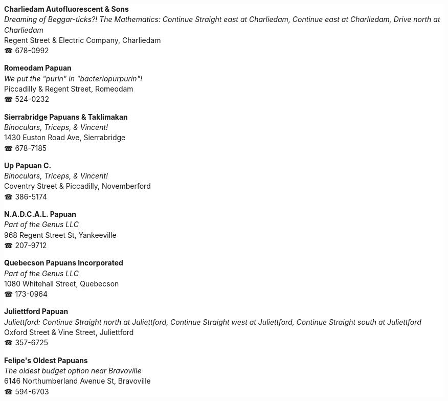 **Charliedam Autofluorescent & Sons**  
_Dreaming of Beggar-ticks?! 
The Mathematics: Continue Straight east at Charliedam, Continue east at Charliedam, Drive north at Charliedam_  
Regent Street & Electric Company, Charliedam  
☎ 678-0992

**Romeodam Papuan**  
_We put the "purin" in "bacteriopurpurin"!_  
Piccadilly & Regent Street, Romeodam  
☎ 524-0232

**Sierrabridge Papuans & Taklimakan**  
_Binoculars, Triceps, & Vincent!_  
1430 Euston Road Ave, Sierrabridge  
☎ 678-7185

**Up Papuan C.**  
_Binoculars, Triceps, & Vincent!_  
Coventry Street & Piccadilly, Novemberford  
☎ 386-5174

**N.A.D.C.A.L. Papuan**  
_Part of the Genus LLC_  
968 Regent Street St, Yankeeville  
☎ 207-9712

**Quebecson Papuans Incorporated**  
_Part of the Genus LLC_  
1080 Whitehall Street, Quebecson  
☎ 173-0964

**Juliettford Papuan**  
_Juliettford: Continue Straight north at Juliettford, Continue Straight west at Juliettford, Continue Straight south at Juliettford_  
Oxford Street & Vine Street, Juliettford  
☎ 357-6725

**Felipe's Oldest Papuans**  
_The oldest budget option near Bravoville_  
6146 Northumberland Avenue St, Bravoville  
☎ 594-6703

